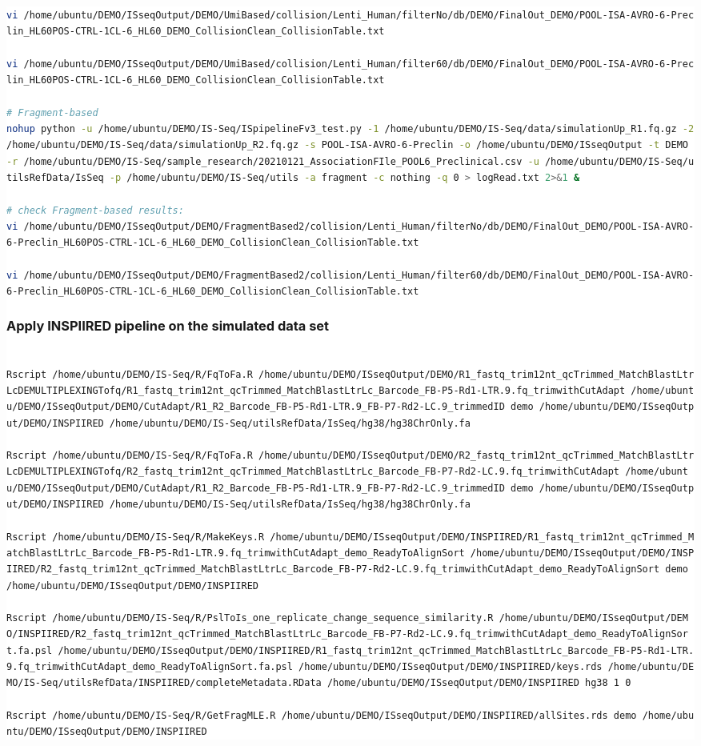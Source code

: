 ``` bash
vi /home/ubuntu/DEMO/ISseqOutput/DEMO/UmiBased/collision/Lenti_Human/filterNo/db/DEMO/FinalOut_DEMO/POOL-ISA-AVRO-6-Preclin_HL60POS-CTRL-1CL-6_HL60_DEMO_CollisionClean_CollisionTable.txt

vi /home/ubuntu/DEMO/ISseqOutput/DEMO/UmiBased/collision/Lenti_Human/filter60/db/DEMO/FinalOut_DEMO/POOL-ISA-AVRO-6-Preclin_HL60POS-CTRL-1CL-6_HL60_DEMO_CollisionClean_CollisionTable.txt

# Fragment-based
nohup python -u /home/ubuntu/DEMO/IS-Seq/ISpipelineFv3_test.py -1 /home/ubuntu/DEMO/IS-Seq/data/simulationUp_R1.fq.gz -2 /home/ubuntu/DEMO/IS-Seq/data/simulationUp_R2.fq.gz -s POOL-ISA-AVRO-6-Preclin -o /home/ubuntu/DEMO/ISseqOutput -t DEMO -r /home/ubuntu/DEMO/IS-Seq/sample_research/20210121_AssociationFIle_POOL6_Preclinical.csv -u /home/ubuntu/DEMO/IS-Seq/utilsRefData/IsSeq -p /home/ubuntu/DEMO/IS-Seq/utils -a fragment -c nothing -q 0 > logRead.txt 2>&1 &

# check Fragment-based results:
vi /home/ubuntu/DEMO/ISseqOutput/DEMO/FragmentBased2/collision/Lenti_Human/filterNo/db/DEMO/FinalOut_DEMO/POOL-ISA-AVRO-6-Preclin_HL60POS-CTRL-1CL-6_HL60_DEMO_CollisionClean_CollisionTable.txt

vi /home/ubuntu/DEMO/ISseqOutput/DEMO/FragmentBased2/collision/Lenti_Human/filter60/db/DEMO/FinalOut_DEMO/POOL-ISA-AVRO-6-Preclin_HL60POS-CTRL-1CL-6_HL60_DEMO_CollisionClean_CollisionTable.txt
```

### Apply INSPIIRED pipeline on the simulated data set

``` bash
 
Rscript /home/ubuntu/DEMO/IS-Seq/R/FqToFa.R /home/ubuntu/DEMO/ISseqOutput/DEMO/R1_fastq_trim12nt_qcTrimmed_MatchBlastLtrLcDEMULTIPLEXINGTofq/R1_fastq_trim12nt_qcTrimmed_MatchBlastLtrLc_Barcode_FB-P5-Rd1-LTR.9.fq_trimwithCutAdapt /home/ubuntu/DEMO/ISseqOutput/DEMO/CutAdapt/R1_R2_Barcode_FB-P5-Rd1-LTR.9_FB-P7-Rd2-LC.9_trimmedID demo /home/ubuntu/DEMO/ISseqOutput/DEMO/INSPIIRED /home/ubuntu/DEMO/IS-Seq/utilsRefData/IsSeq/hg38/hg38ChrOnly.fa

Rscript /home/ubuntu/DEMO/IS-Seq/R/FqToFa.R /home/ubuntu/DEMO/ISseqOutput/DEMO/R2_fastq_trim12nt_qcTrimmed_MatchBlastLtrLcDEMULTIPLEXINGTofq/R2_fastq_trim12nt_qcTrimmed_MatchBlastLtrLc_Barcode_FB-P7-Rd2-LC.9.fq_trimwithCutAdapt /home/ubuntu/DEMO/ISseqOutput/DEMO/CutAdapt/R1_R2_Barcode_FB-P5-Rd1-LTR.9_FB-P7-Rd2-LC.9_trimmedID demo /home/ubuntu/DEMO/ISseqOutput/DEMO/INSPIIRED /home/ubuntu/DEMO/IS-Seq/utilsRefData/IsSeq/hg38/hg38ChrOnly.fa

Rscript /home/ubuntu/DEMO/IS-Seq/R/MakeKeys.R /home/ubuntu/DEMO/ISseqOutput/DEMO/INSPIIRED/R1_fastq_trim12nt_qcTrimmed_MatchBlastLtrLc_Barcode_FB-P5-Rd1-LTR.9.fq_trimwithCutAdapt_demo_ReadyToAlignSort /home/ubuntu/DEMO/ISseqOutput/DEMO/INSPIIRED/R2_fastq_trim12nt_qcTrimmed_MatchBlastLtrLc_Barcode_FB-P7-Rd2-LC.9.fq_trimwithCutAdapt_demo_ReadyToAlignSort demo /home/ubuntu/DEMO/ISseqOutput/DEMO/INSPIIRED

Rscript /home/ubuntu/DEMO/IS-Seq/R/PslToIs_one_replicate_change_sequence_similarity.R /home/ubuntu/DEMO/ISseqOutput/DEMO/INSPIIRED/R2_fastq_trim12nt_qcTrimmed_MatchBlastLtrLc_Barcode_FB-P7-Rd2-LC.9.fq_trimwithCutAdapt_demo_ReadyToAlignSort.fa.psl /home/ubuntu/DEMO/ISseqOutput/DEMO/INSPIIRED/R1_fastq_trim12nt_qcTrimmed_MatchBlastLtrLc_Barcode_FB-P5-Rd1-LTR.9.fq_trimwithCutAdapt_demo_ReadyToAlignSort.fa.psl /home/ubuntu/DEMO/ISseqOutput/DEMO/INSPIIRED/keys.rds /home/ubuntu/DEMO/IS-Seq/utilsRefData/INSPIIRED/completeMetadata.RData /home/ubuntu/DEMO/ISseqOutput/DEMO/INSPIIRED hg38 1 0

Rscript /home/ubuntu/DEMO/IS-Seq/R/GetFragMLE.R /home/ubuntu/DEMO/ISseqOutput/DEMO/INSPIIRED/allSites.rds demo /home/ubuntu/DEMO/ISseqOutput/DEMO/INSPIIRED
```
